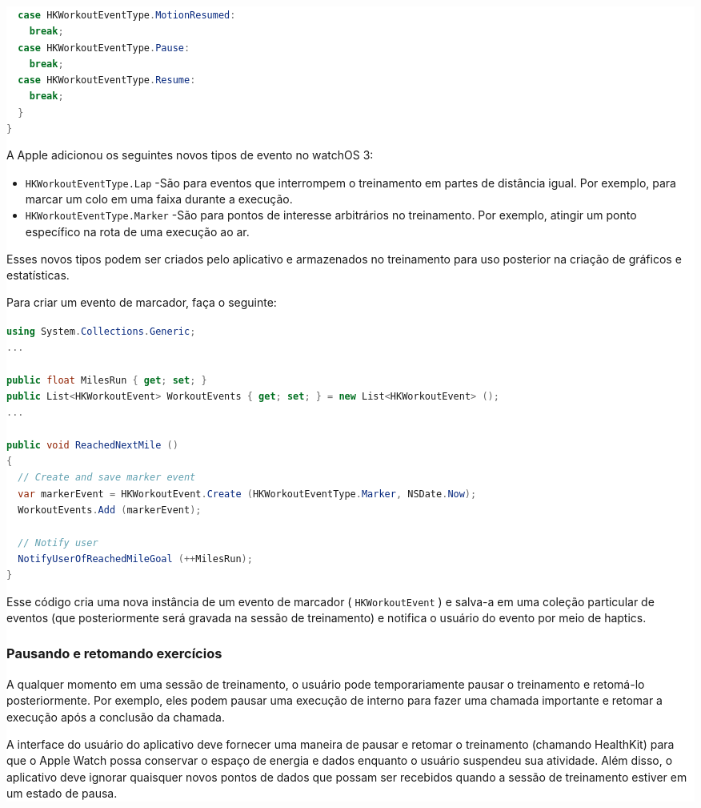 ```csharp
  case HKWorkoutEventType.MotionResumed:
    break;
  case HKWorkoutEventType.Pause:
    break;
  case HKWorkoutEventType.Resume:
    break;
  }
}
```

A Apple adicionou os seguintes novos tipos de evento no watchOS 3:

- `HKWorkoutEventType.Lap` -São para eventos que interrompem o treinamento em partes de distância igual. Por exemplo, para marcar um colo em uma faixa durante a execução.
- `HKWorkoutEventType.Marker` -São para pontos de interesse arbitrários no treinamento. Por exemplo, atingir um ponto específico na rota de uma execução ao ar.

Esses novos tipos podem ser criados pelo aplicativo e armazenados no treinamento para uso posterior na criação de gráficos e estatísticas.

Para criar um evento de marcador, faça o seguinte:

```csharp
using System.Collections.Generic;
...

public float MilesRun { get; set; }
public List<HKWorkoutEvent> WorkoutEvents { get; set; } = new List<HKWorkoutEvent> ();
...

public void ReachedNextMile ()
{
  // Create and save marker event
  var markerEvent = HKWorkoutEvent.Create (HKWorkoutEventType.Marker, NSDate.Now);
  WorkoutEvents.Add (markerEvent);

  // Notify user
  NotifyUserOfReachedMileGoal (++MilesRun);
}
```

Esse código cria uma nova instância de um evento de marcador ( `HKWorkoutEvent` ) e salva-a em uma coleção particular de eventos (que posteriormente será gravada na sessão de treinamento) e notifica o usuário do evento por meio de haptics.

### <a name="pausing-and-resuming-workouts"></a>Pausando e retomando exercícios

A qualquer momento em uma sessão de treinamento, o usuário pode temporariamente pausar o treinamento e retomá-lo posteriormente. Por exemplo, eles podem pausar uma execução de interno para fazer uma chamada importante e retomar a execução após a conclusão da chamada.

A interface do usuário do aplicativo deve fornecer uma maneira de pausar e retomar o treinamento (chamando HealthKit) para que o Apple Watch possa conservar o espaço de energia e dados enquanto o usuário suspendeu sua atividade. Além disso, o aplicativo deve ignorar quaisquer novos pontos de dados que possam ser recebidos quando a sessão de treinamento estiver em um estado de pausa.
